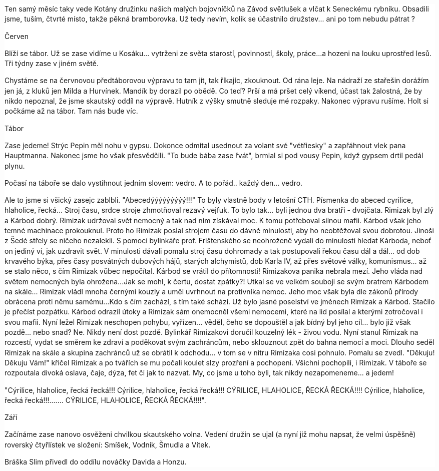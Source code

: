 Ten samý měsíc taky vede Kotány družinku našich malých bojovníčků na Závod světlušek a vlčat k Seneckému rybníku. Obsadili jsme, tuším, čtvrté místo, takže pěkná bramborovka. Už tedy nevím, kolik se účastnilo družstev... ani po tom nebudu pátrat ?

Červen

Blíží se tábor. Už se zase vidíme u Kosáku... vytrženi ze světa starostí, povinností, školy, práce...a hozeni na louku uprostřed lesů. Tři týdny zase v jiném světě.

Chystáme se na červnovou předtáborovou výpravu to tam jít, tak říkajíc, zkouknout. Od rána leje. Na nádraží ze stařešin dorážím jen já, z kluků jen Milda a Hurvínek. Mandík by dorazil po obědě. Co teď? Prší a má pršet celý víkend, účast tak žalostná, že by nikdo nepoznal, že jsme skautský oddíl na výpravě. Hutník z výšky smutně sleduje mé rozpaky. Nakonec výpravu rušíme. Holt si počkáme až na tábor. Tam nás bude víc.

Tábor

Zase jedeme! Strýc Pepin měl nohu v gypsu. Dokonce odmítal usednout za volant své "vétřiesky" a zapřáhnout vlek pana Hauptmanna. Nakonec jsme ho však přesvědčili. "To bude bába zase řvát", brmlal si pod vousy Pepin, když gypsem drtil pedál plynu.

Počasí na táboře se dalo vystihnout jedním slovem: vedro. A to pořád.. každý den... vedro.

Ale to jsme si všický zasejc zablbli. "Abecedýýýýýýýýý!!!" To byly vlastně body v letošní CTH. Písmenka do abeced cyrilice, hlaholice, řecká... Stroj času, srdce stroje zhmotňoval rezavý vejfuk. To bylo tak... byli jednou dva bratři - dvojčata. Rimizak byl zlý a Kárbod dobrý. Rimizak udržoval svět nemocný a tak nad ním získával moc. K tomu potřeboval silnou mafii. Kárbod však jeho temné machinace prokouknul. Proto ho Rimizak poslal strojem času do dávné minulosti, aby ho neobtěžoval svou dobrotou. Jinoši z Šedé střely se ničeho nezalekli. S pomocí bylinkáře prof. Frištenského se neohroženě vydali do minulosti hledat Kárboda, neboť on jediný ví, jak uzdravit svět. V minulosti dávali pomalu stroj času dohromady a tak postupovali řekou času dál a dál... od dob krvavého býka, přes časy posvátných dubových hájů, starých alchymistů, dob Karla IV, až přes světové války, komunismus... až se stalo něco, s čím Rimizak vůbec nepočítal. Kárbod se vrátil do přítomnosti! Rimizakova panika nebrala mezí. Jeho vláda nad světem nemocných byla ohrožena...Jak se mohl, k čertu, dostat zpátky?! Utkal se ve velkém souboji se svým bratrem Kárbodem na skále... Rimizak vládl mnoha černými kouzly a uměl uvrhnout na protivníka nemoc. Jeho moc však byla dle zákonů přírody obrácena proti němu samému...Kdo s čím zachází, s tím také schází. Už bylo jasné poselství ve jménech Rimizak a Kárbod. Stačilo je přečíst pozpátku. Kárbod odrazil útoky a Rimizak sám onemocněl všemi nemocemi, které na lid posílal a kterými zotročoval i svou mafii. Nyní ležel Rimizak neschopen pohybu, vyřízen... věděl, čeho se dopouštěl a jak bídný byl jeho cíl... bylo již však pozdě... nebo snad? Ne. Nikdy není dost pozdě. Bylinkář Rimizakovi doručil kouzelný lék - živou vodu. Nyní stanul Rimizak na rozcestí, vydat se směrem ke zdraví a poděkovat svým zachráncům, nebo sklouznout zpět do bahna nemocí a moci. Dlouho seděl Rimizak na skále a skupina zachránců už se obrátil k odchodu... v tom se v nitru Rimizaka cosi pohnulo. Pomalu se zvedl. "Děkuju! Děkuju Vám!" křičel Rimizak a po tvářích se mu počali koulet slzy prozření a pochopení. Všichni pochopili, i Rimizak. V táboře se rozpoutala divoká oslava, čaje, dýza, fet či jak to nazvat. My, co jsme u toho byli, tak nikdy nezapomeneme... a jedem!

"Cýrilice, hlaholice, řecká řecká!!! Cýrilice, hlaholice, řecká řecká!!! CÝRILICE, HLAHOLICE, ŘECKÁ ŘECKÁ!!!! Cýrilice, hlaholice, řecká řecká!!!....... CÝRILICE, HLAHOLICE, ŘECKÁ ŘECKÁ!!!!".

Září

Začínáme zase nanovo osvěženi chvilkou skautského volna. Vedení družin se ujal (a nyní již mohu napsat, že velmi úspěšně) roverský čtyřlístek ve složení: Smíšek, Vodník, Šmudla a Vítek.

Bráška Slim přivedl do oddílu nováčky Davida a Honzu.

